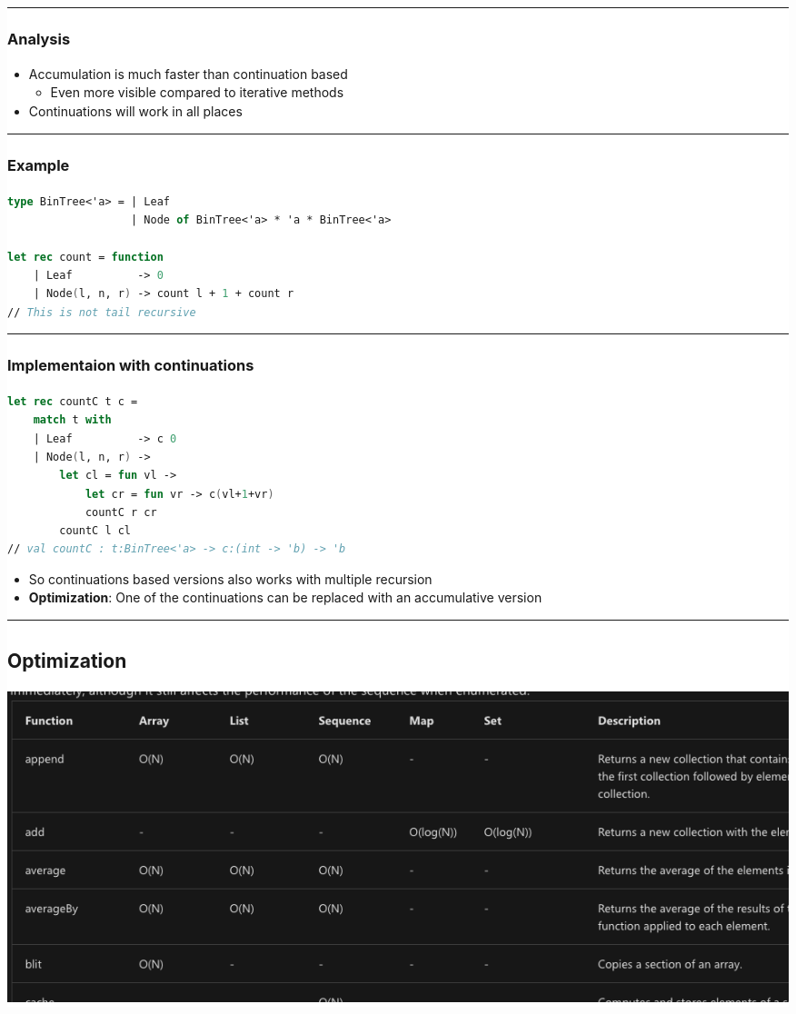 ----

### Analysis 

* Accumulation is much faster than continuation based
    * Even more visible compared to iterative methods
* Continuations will work in all places 


----

### Example

```fsharp
type BinTree<'a> = | Leaf
                   | Node of BinTree<'a> * 'a * BinTree<'a>

let rec count = function
    | Leaf          -> 0
    | Node(l, n, r) -> count l + 1 + count r
// This is not tail recursive
```

----

### Implementaion with continuations

```fsharp
let rec countC t c =
    match t with
    | Leaf          -> c 0
    | Node(l, n, r) -> 
        let cl = fun vl -> 
            let cr = fun vr -> c(vl+1+vr)
            countC r cr
        countC l cl
// val countC : t:BinTree<'a> -> c:(int -> 'b) -> 'b
```

* So continuations based versions also works with multiple recursion
* **Optimization**: One of the continuations can be replaced with an accumulative version

---

## Optimization

![Collections complexities in F#](./img/collection.png)
